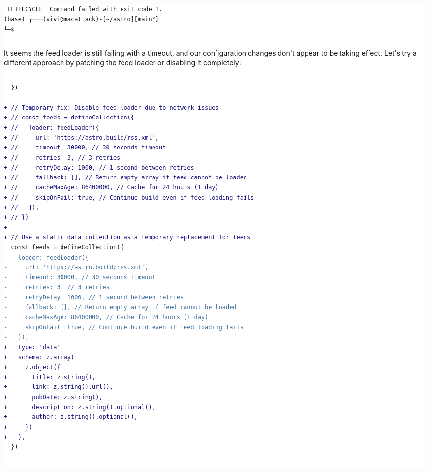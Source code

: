 ```
 ELIFECYCLE  Command failed with exit code 1.
(base) ┌───(vivi@macattack)-[~/astro][main*] 
└─$
```

---

It seems the feed loader is still failing with a timeout, and our configuration changes don't appear to be taking effect. Let's try a different approach by patching the feed loader or disabling it completely:

---

```diff
  })
  
+ // Temporary fix: Disable feed loader due to network issues
+ // const feeds = defineCollection({
+ //   loader: feedLoader({
+ //     url: 'https://astro.build/rss.xml',
+ //     timeout: 30000, // 30 seconds timeout
+ //     retries: 3, // 3 retries
+ //     retryDelay: 1000, // 1 second between retries
+ //     fallback: [], // Return empty array if feed cannot be loaded
+ //     cacheMaxAge: 86400000, // Cache for 24 hours (1 day)
+ //     skipOnFail: true, // Continue build even if feed loading fails
+ //   }),
+ // })
+ 
+ // Use a static data collection as a temporary replacement for feeds
  const feeds = defineCollection({
-   loader: feedLoader({
-     url: 'https://astro.build/rss.xml',
-     timeout: 30000, // 30 seconds timeout
-     retries: 3, // 3 retries
-     retryDelay: 1000, // 1 second between retries
-     fallback: [], // Return empty array if feed cannot be loaded
-     cacheMaxAge: 86400000, // Cache for 24 hours (1 day)
-     skipOnFail: true, // Continue build even if feed loading fails
-   }),
+   type: 'data',
+   schema: z.array(
+     z.object({
+       title: z.string(),
+       link: z.string().url(),
+       pubDate: z.string(),
+       description: z.string().optional(),
+       author: z.string().optional(),
+     })
+   ),
  })
  
```

---